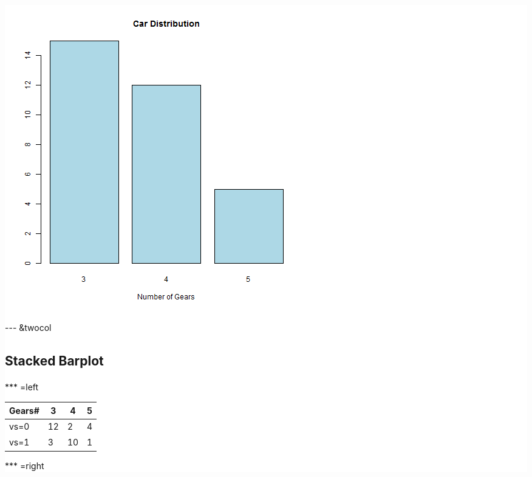 ![plot of chunk unnamed-chunk-9](assets/fig/unnamed-chunk-9-1.png)


--- &twocol
## Stacked Barplot
*** =left  


Gears#|3|4|5
---|---|---|---
vs=0|12|2|4
vs=1|3|10|1

*** =right